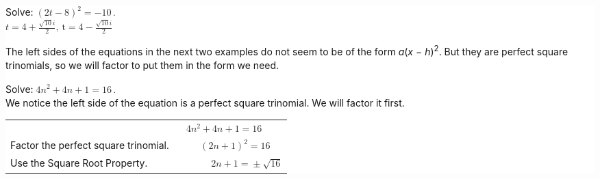 <div data-type="note" class="note try">
<div data-type="exercise" class="exercise">
<div data-type="problem" class="problem" markdown="1">
Solve: <math xmlns="http://www.w3.org/1998/Math/MathML"><mrow><msup><mrow><mrow><mo>(</mo><mrow><mn>2</mn><mi>t</mi><mo>−</mo><mn>8</mn></mrow><mo>)</mo></mrow></mrow><mn>2</mn></msup><mo>=</mo><mn>−10</mn><mo>.</mo></mrow></math>

</div>
<div data-type="solution" class="solution" markdown="1">
<math xmlns="http://www.w3.org/1998/Math/MathML"><mrow><mi>t</mi><mo>=</mo><mn>4</mn><mo>+</mo><mfrac><mrow><msqrt><mrow><mn>10</mn></mrow></msqrt><mi>i</mi></mrow><mn>2</mn></mfrac><mo>,</mo><mspace width="0.2em" /><mtext>t</mtext><mo>=</mo><mn>4</mn><mo>−</mo><mfrac><mrow><msqrt><mrow><mn>10</mn></mrow></msqrt><mi>i</mi></mrow><mn>2</mn></mfrac></mrow></math>

</div>
</div>
</div>

The left sides of the equations in the next two examples do not seem to be of the form *a*(*x* − *h*)<sup>2</sup>. But they are perfect square trinomials, so we will factor to put them in the form we need.

<div data-type="example" class="example">
<div data-type="exercise" class="exercise">
<div data-type="problem" class="problem" markdown="1">
Solve: <math xmlns="http://www.w3.org/1998/Math/MathML"><mrow><mn>4</mn><msup><mi>n</mi><mn>2</mn></msup><mo>+</mo><mn>4</mn><mi>n</mi><mo>+</mo><mn>1</mn><mo>=</mo><mn>16</mn><mo>.</mo></mrow></math>

</div>
<div data-type="solution" class="solution" markdown="1">
We notice the left side of the equation is a perfect square trinomial. We will factor it first.

<table class="unnumbered unstyled can-break" summary="Solve the equation 4 times n squared plus 4 n plus 1 equals 16. First factor the perfect square trinomial. The square of the expression 2 n plus 1 equals 16. Use the Square Root Property. 2 n plus 1 equals the positive or negative square root of 16. Simplify the radical. 2 n plus one equals positive or negative four. Solve for n. 2 n equals negative 1 plus or minus 4, so n equals the quotient of negative 1 plus or minus 4 and 2. Rewrite to show two solutions. n equals the quotient of 1 plus 4 and 2 or n equals the quotient of 1 minus 4 and 2. Simplify each equation, solutions are n equals three halves and n equals negative five halves. Substitute each value into the original equation 4 times n squared plus 4 n plus 1 equals 16, to check. Start by substituting three halves for n on the left side of the equation. We want to show that this expression is equal to 16. 4 times the square of three halves plus 4 times three halves plus 1 equals 4 times nine fourths plus 4 times three halves plus 1. This expression simplifies to 9 plus 6 plus 1, or 16. Next substitute negative five halves into the original equation. 4 times the square of negative five halves plus 4 times five halves plus 1 equals 4 times 25 fourths plus 4 times negative five halves plus 1. This expression simplifies to 25 minus 10 plus 1, or 16. Negative five halves is a solution." data-label=""><tbody>
<tr>
<td />
<td data-valign="top" data-align="left"><math xmlns="http://www.w3.org/1998/Math/MathML"><mrow><mspace width="0.8em" /><mn>4</mn><msup><mi>n</mi><mn>2</mn></msup><mo>+</mo><mn>4</mn><mi>n</mi><mo>+</mo><mn>1</mn><mo>=</mo><mn>16</mn></mrow></math></td>
</tr>
<tr>
<td data-valign="top" data-align="left">Factor the perfect square trinomial.</td>
<td data-valign="top" data-align="left"><math xmlns="http://www.w3.org/1998/Math/MathML"><mrow><mspace width="2.25em" /><msup><mrow><mrow><mo>(</mo><mrow><mn>2</mn><mi>n</mi><mo>+</mo><mn>1</mn></mrow><mo>)</mo></mrow></mrow><mn>2</mn></msup><mo>=</mo><mn>16</mn></mrow></math></td>
</tr>
<tr>
<td data-valign="top" data-align="left">Use the Square Root Property.</td>
<td data-valign="top" data-align="left"><math xmlns="http://www.w3.org/1998/Math/MathML"><mrow><mspace width="3.4em" /><mn>2</mn><mi>n</mi><mo>+</mo><mn>1</mn><mo>=</mo><mo>±</mo><msqrt><mrow><mn>16</mn></mrow></msqrt></mrow></math></td>
</tr>